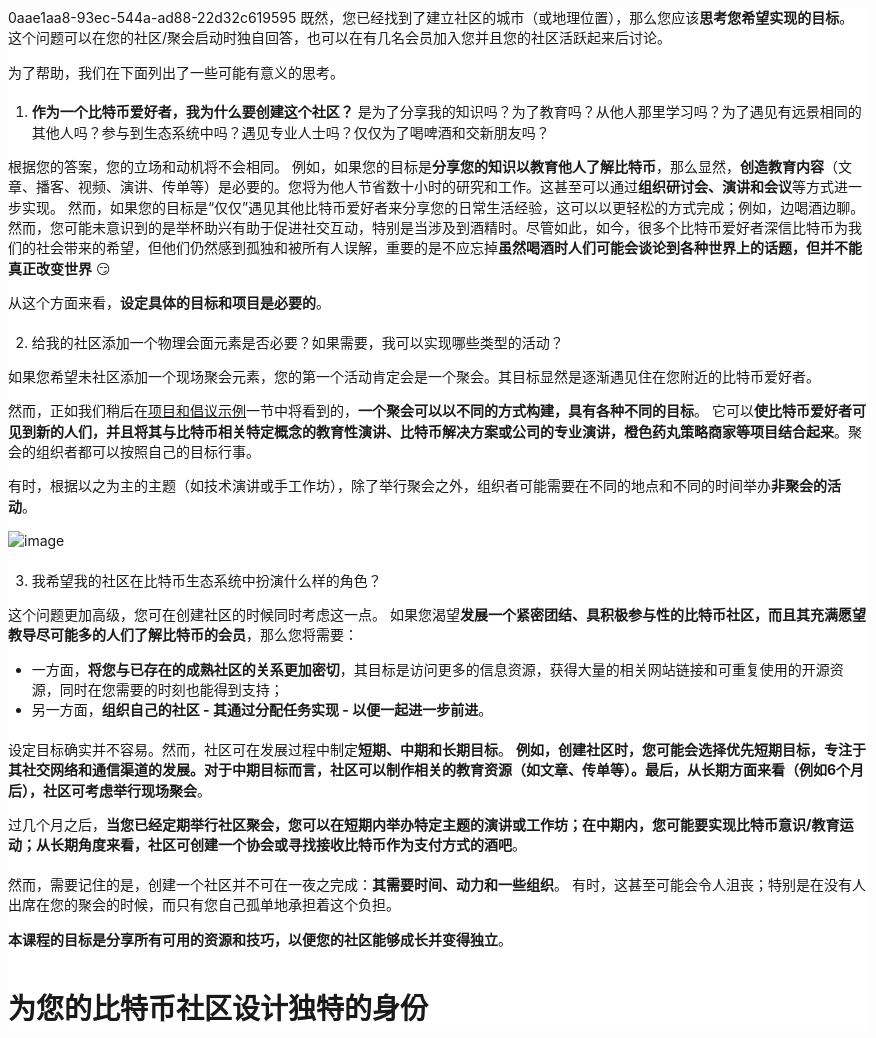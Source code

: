 <chapterId>0aae1aa8-93ec-544a-ad88-22d32c619595</chapterId>
既然，您已经找到了建立社区的城市（或地理位置），那么您应该**思考您希望实现的目标**。
这个问题可以在您的社区/聚会启动时独自回答，也可以在有几名会员加入您并且您的社区活跃起来后讨论。

为了帮助，我们在下面列出了一些可能有意义的思考。

####

1. **作为一个比特币爱好者，我为什么要创建这个社区？** 是为了分享我的知识吗？为了教育吗？从他人那里学习吗？为了遇见有远景相同的其他人吗？参与到生态系统中吗？遇见专业人士吗？仅仅为了喝啤酒和交新朋友吗？

根据您的答案，您的立场和动机将不会相同。
例如，如果您的目标是**分享您的知识以教育他人了解比特币**，那么显然，**创造教育内容**（文章、播客、视频、演讲、传单等）是必要的。您将为他人节省数十小时的研究和工作。这甚至可以通过**组织研讨会、演讲和会议**等方式进一步实现。
然而，如果您的目标是“仅仅”遇见其他比特币爱好者来分享您的日常生活经验，这可以以更轻松的方式完成；例如，边喝酒边聊。
然而，您可能未意识到的是举杯助兴有助于促进社交互动，特别是当涉及到酒精时。尽管如此，如今，很多个比特币爱好者深信比特币为我们的社会带来的希望，但他们仍然感到孤独和被所有人误解，重要的是不应忘掉**虽然喝酒时人们可能会谈论到各种世界上的话题，但并不能真正改变世界** :smirk:

从这个方面来看，**设定具体的目标和项目是必要的**。

####

2. 给我的社区添加一个物理会面元素是否必要？如果需要，我可以实现哪些类型的活动？

如果您希望未社区添加一个现场聚会元素，您的第一个活动肯定会是一个聚会。其目标显然是逐渐遇见住在您附近的比特币爱好者。

然而，正如我们稍后在[项目和倡议示例](LINK)一节中将看到的，**一个聚会可以以不同的方式构建，具有各种不同的目标**。
它可以**使比特币爱好者可见到新的人们，并且将其与比特币相关特定概念的教育性演讲、比特币解决方案或公司的专业演讲，橙色药丸策略商家等项目结合起来**。聚会的组织者都可以按照自己的目标行事。

有时，根据以之为主的主题（如技术演讲或手工作坊），除了举行聚会之外，组织者可能需要在不同的地点和不同的时间举办**非聚会的活动**。

![image](assets/fr/chapter3/img5.webp)

####

3. 我希望我的社区在比特币生态系统中扮演什么样的角色？

这个问题更加高级，您可在创建社区的时候同时考虑这一点。
如果您渴望**发展一个紧密团结、具积极参与性的比特币社区，而且其充满愿望教导尽可能多的人们了解比特币的会员**，那么您将需要：

- 一方面，**将您与已存在的成熟社区的关系更加密切**，其目标是访问更多的信息资源，获得大量的相关网站链接和可重复使用的开源资源，同时在您需要的时刻也能得到支持；
- 另一方面，**组织自己的社区 - 其通过分配任务实现 - 以便一起进一步前进**。

####

设定目标确实并不容易。然而，社区可在发展过程中制定**短期、中期和长期目标**。
**例如，创建社区时，您可能会选择优先短期目标，专注于其社交网络和通信渠道的发展。对于中期目标而言，社区可以制作相关的教育资源（如文章、传单等）。最后，从长期方面来看（例如6个月后），社区可考虑举行现场聚会**。

过几个月之后，**当您已经定期举行社区聚会，您可以在短期内举办特定主题的演讲或工作坊；在中期内，您可能要实现比特币意识/教育运动；从长期角度来看，社区可创建一个协会或寻找接收比特币作为支付方式的酒吧**。

####

然而，需要记住的是，创建一个社区并不可在一夜之完成：**其需要时间、动力和一些组织**。
有时，这甚至可能会令人沮丧；特别是在没有人出席在您的聚会的时候，而只有您自己孤单地承担着这个负担。

**本课程的目标是分享所有可用的资源和技巧，以便您的社区能够成长并变得独立**。

# 为您的比特币社区设计独特的身份
